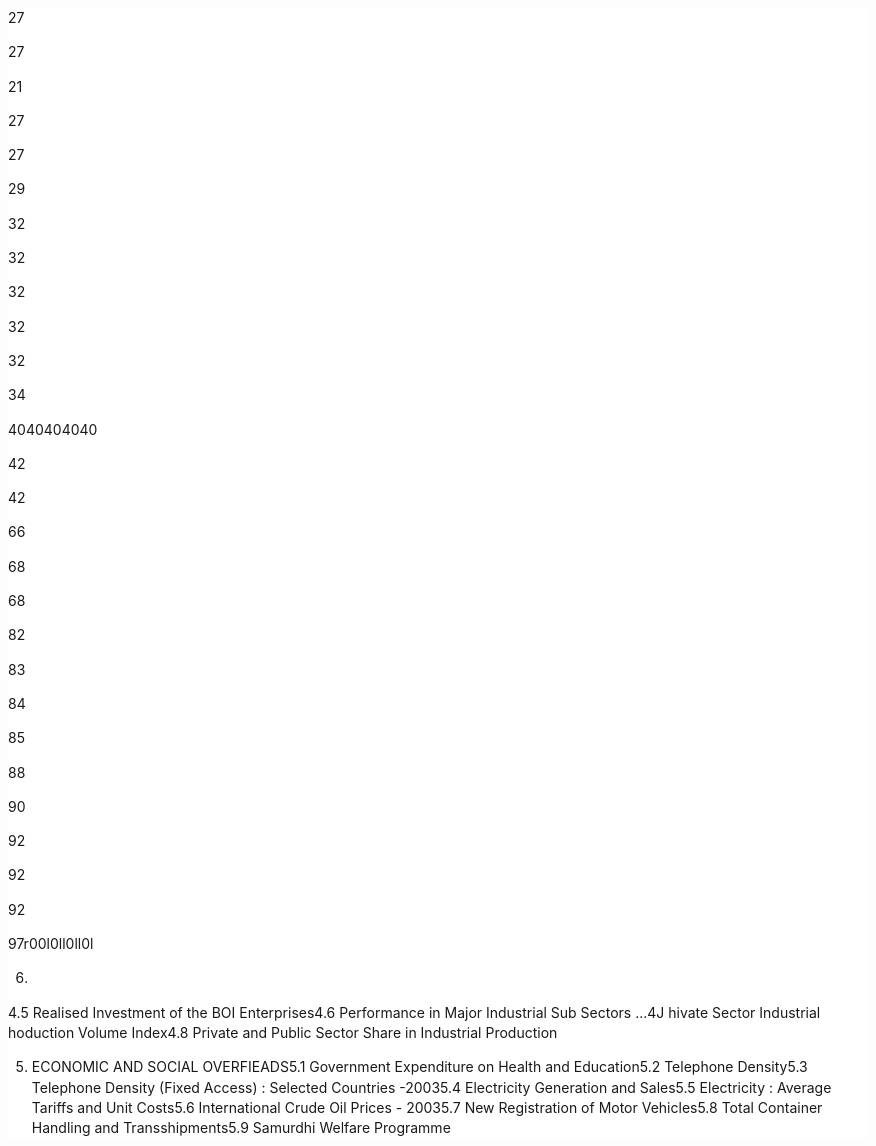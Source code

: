 27

27

21

27

27

29

32

32

32

32

32

34

4040404040

42

42

66

68

68

82

83

84

85

88

90

92

92

92

97r00l0ll0ll0l

6.

4.5 Realised Investment of the BOI Enterprises4.6 Performance in Major Industrial Sub Sectors ...4J hivate Sector Industrial hoduction Volume Index4.8 Private and Public Sector Share in Industrial Production

5. ECONOMIC AND SOCIAL OVERFIEADS5.1 Government Expenditure on Health and Education5.2 Telephone Density5.3 Telephone Density (Fixed Access) : Selected Countries -20035.4 Electricity Generation and Sales5.5 Electricity : Average Tariffs and Unit Costs5.6 International Crude Oil Prices - 20035.7 New Registration of Motor Vehicles5.8 Total Container Handling and Transshipments5.9 Samurdhi Welfare Programme
